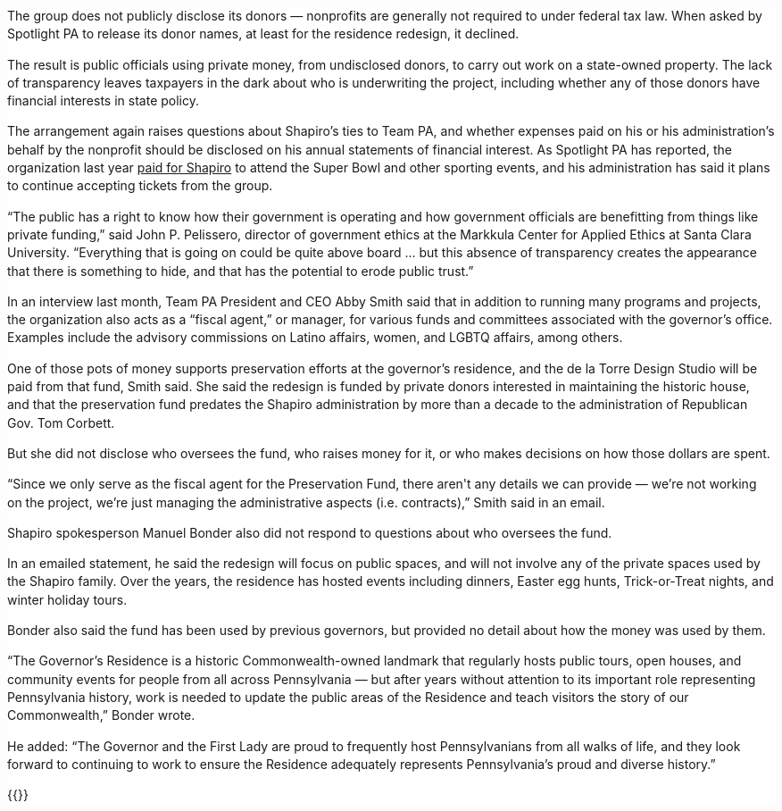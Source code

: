 The group does not publicly disclose its donors — nonprofits are generally not required to under federal tax law. When asked by Spotlight PA to release its donor names, at least for the residence redesign, it declined.

The result is public officials using private money, from undisclosed donors, to carry out work on a state-owned property. The lack of transparency leaves taxpayers in the dark about who is underwriting the project, including whether any of those donors have financial interests in state policy.

The arrangement again raises questions about Shapiro’s ties to Team PA, and whether expenses paid on his or his administration’s behalf by the nonprofit should be disclosed on his annual statements of financial interest. As Spotlight PA has reported, the organization last year <a href="https://www.spotlightpa.org/news/2023/12/josh-shapiro-team-pennsylvania-governor-super-bowl-phillies-penn-state-football-gift-ban/">paid for Shapiro</a> to attend the Super Bowl and other sporting events, and his administration has said it plans to continue accepting tickets from the group.

“The public has a right to know how their government is operating and how government officials are benefitting from things like private funding,” said John P. Pelissero, director of government ethics at the Markkula Center for Applied Ethics at Santa Clara University. “Everything that is going on could be quite above board … but this absence of transparency creates the appearance that there is something to hide, and that has the potential to erode public trust.”

In an interview last month, Team PA President and CEO Abby Smith said that in addition to running many programs and projects, the organization also acts as a “fiscal agent,” or manager, for various funds and committees associated with the governor’s office. Examples include the advisory commissions on Latino affairs, women, and LGBTQ affairs, among others.

One of those pots of money supports preservation efforts at the governor’s residence, and the de la Torre Design Studio will be paid from that fund, Smith said. She said the redesign is funded by private donors interested in maintaining the historic house, and that the preservation fund predates the Shapiro administration by more than a decade to the administration of Republican Gov. Tom Corbett.

But she did not disclose who oversees the fund, who raises money for it, or who makes decisions on how those dollars are spent.

“Since we only serve as the fiscal agent for the Preservation Fund, there aren&#39;t any details we can provide — we’re not working on the project, we’re just managing the administrative aspects (i.e. contracts),” Smith said in an email.

Shapiro spokesperson Manuel Bonder also did not respond to questions about who oversees the fund.

In an emailed statement, he said the redesign will focus on public spaces, and will not involve any of the private spaces used by the Shapiro family. Over the years, the residence has hosted events including dinners, Easter egg hunts, Trick-or-Treat nights, and winter holiday tours.

Bonder also said the fund has been used by previous governors, but provided no detail about how the money was used by them.

“The Governor’s Residence is a historic Commonwealth-owned landmark that regularly hosts public tours, open houses, and community events for people from all across Pennsylvania — but after years without attention to its important role representing Pennsylvania history, work is needed to update the public areas of the Residence and teach visitors the story of our Commonwealth,” Bonder wrote.

He added: “The Governor and the First Lady are proud to frequently host Pennsylvanians from all walks of life, and they look forward to continuing to work to ensure the Residence adequately represents Pennsylvania’s proud and diverse history.”

{{<picture src="2024/03/01jz-vf92-yr7g-m6e9.jpeg" description="Gov. Josh Shapiro met with digital leaders and influencers at the Governor’s Residence in Harrisburg, Pennsylvania this July." caption="Gov. Josh Shapiro met with digital leaders and influencers at the Governor’s Residence in Harrisburg, Pennsylvania this July." credit="Commonwealth Media Services">}}

